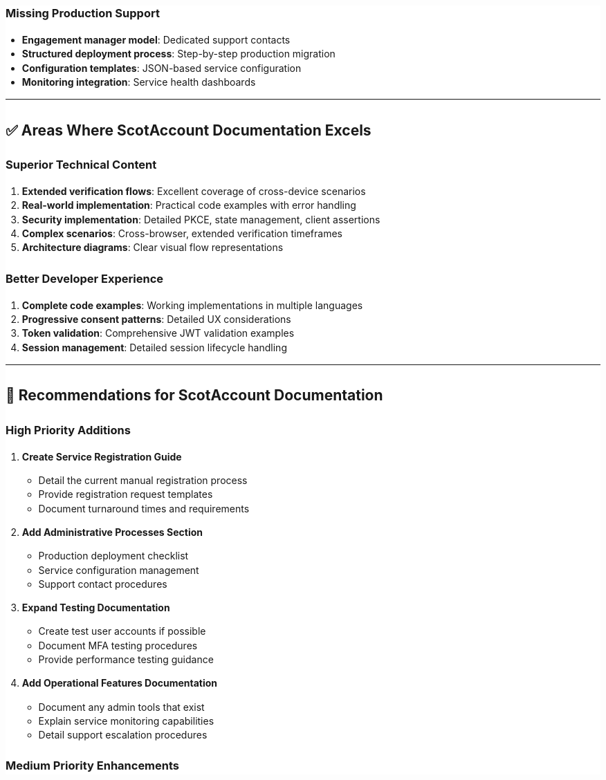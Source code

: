 ### Missing Production Support
- **Engagement manager model**: Dedicated support contacts
- **Structured deployment process**: Step-by-step production migration
- **Configuration templates**: JSON-based service configuration
- **Monitoring integration**: Service health dashboards

---

## ✅ Areas Where ScotAccount Documentation Excels

### Superior Technical Content
1. **Extended verification flows**: Excellent coverage of cross-device scenarios
2. **Real-world implementation**: Practical code examples with error handling
3. **Security implementation**: Detailed PKCE, state management, client assertions
4. **Complex scenarios**: Cross-browser, extended verification timeframes
5. **Architecture diagrams**: Clear visual flow representations

### Better Developer Experience
1. **Complete code examples**: Working implementations in multiple languages
2. **Progressive consent patterns**: Detailed UX considerations
3. **Token validation**: Comprehensive JWT validation examples
4. **Session management**: Detailed session lifecycle handling

---

## 🎯 Recommendations for ScotAccount Documentation

### High Priority Additions

1. **Create Service Registration Guide**
   - Detail the current manual registration process
   - Provide registration request templates
   - Document turnaround times and requirements

2. **Add Administrative Processes Section**
   - Production deployment checklist
   - Service configuration management
   - Support contact procedures

3. **Expand Testing Documentation**
   - Create test user accounts if possible
   - Document MFA testing procedures
   - Provide performance testing guidance

4. **Add Operational Features Documentation**
   - Document any admin tools that exist
   - Explain service monitoring capabilities
   - Detail support escalation procedures

### Medium Priority Enhancements
